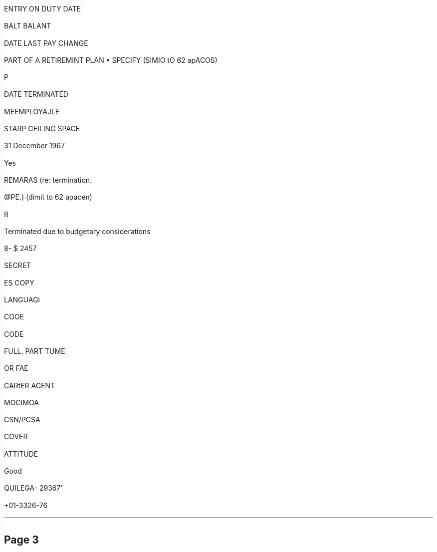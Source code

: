 ENTRY ON DUTY DATE

BALT BALANT

DATE LAST PAY CHANGE

PART OF A RETIREMINT PLAN • SPECIFY (SIMIO tO 62 apACOS)

P

DATE TERMINATED

MEEMPLOYAJLE

STARP GEILING SPACE

31 December 1967

Yes

REMARAS (re: termination.

@PE.) (dimit to 62 apacen)

R

Terminated due to budgetary considerations

8- $ 2457

SECRET

ES COPY

LANGUAGI

COOE

CODE

FULL. PART TUME

OR FAE

CARtER AGENT

MOCIMOA

CSN/PCSA

COVER

ATTITUDE

Good

QUILEGA- 29367'

+01-3326-76

---

## Page 3
